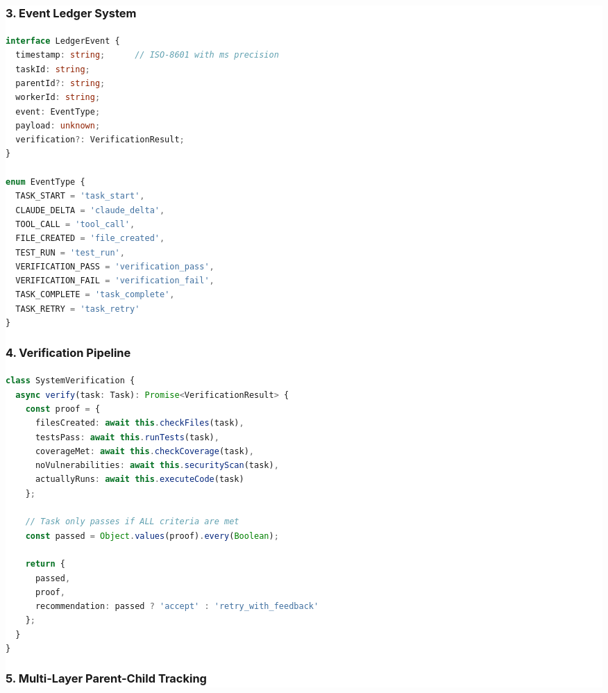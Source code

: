 ### 3. Event Ledger System

```typescript
interface LedgerEvent {
  timestamp: string;      // ISO-8601 with ms precision
  taskId: string;
  parentId?: string;
  workerId: string;
  event: EventType;
  payload: unknown;
  verification?: VerificationResult;
}

enum EventType {
  TASK_START = 'task_start',
  CLAUDE_DELTA = 'claude_delta',
  TOOL_CALL = 'tool_call',
  FILE_CREATED = 'file_created',
  TEST_RUN = 'test_run',
  VERIFICATION_PASS = 'verification_pass',
  VERIFICATION_FAIL = 'verification_fail',
  TASK_COMPLETE = 'task_complete',
  TASK_RETRY = 'task_retry'
}
```

### 4. Verification Pipeline

```typescript
class SystemVerification {
  async verify(task: Task): Promise<VerificationResult> {
    const proof = {
      filesCreated: await this.checkFiles(task),
      testsPass: await this.runTests(task),
      coverageMet: await this.checkCoverage(task),
      noVulnerabilities: await this.securityScan(task),
      actuallyRuns: await this.executeCode(task)
    };
    
    // Task only passes if ALL criteria are met
    const passed = Object.values(proof).every(Boolean);
    
    return {
      passed,
      proof,
      recommendation: passed ? 'accept' : 'retry_with_feedback'
    };
  }
}
```

### 5. Multi-Layer Parent-Child Tracking
